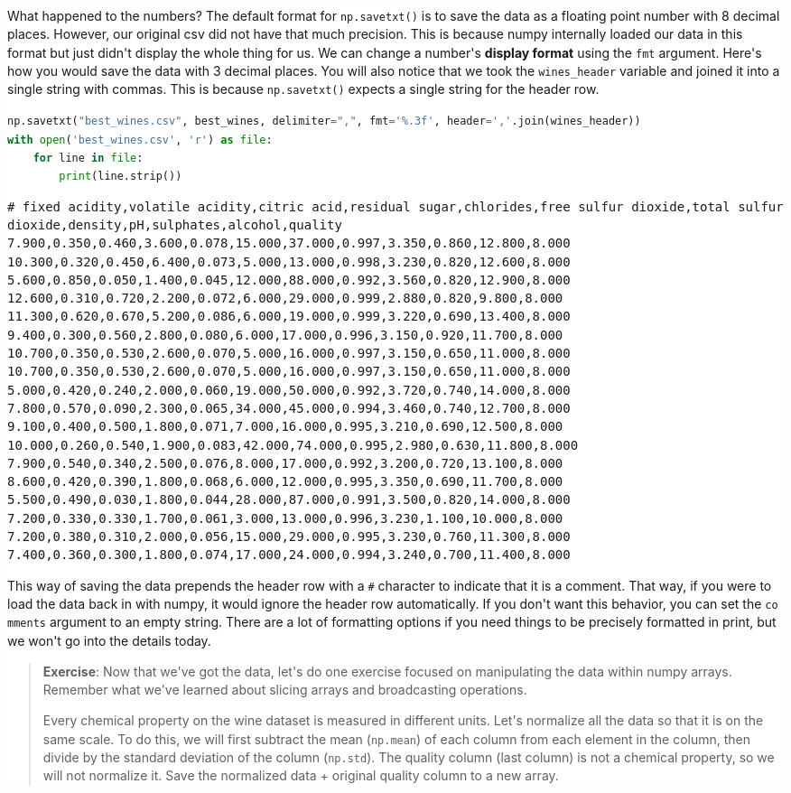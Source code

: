 What happened to the numbers? The default format for `np.savetxt()` is to save the data as a floating point number with 8 decimal places. However, our original csv did not have that much precision. This is because numpy internally loaded our data in this format but just didn't display the whole thing for us. We can change a number's **display format** using the `fmt` argument. Here's how you would save the data with 3 decimal places. You will also notice that we took the `wines_header` variable and joined it into a single string with commas. This is because `np.savetxt()` expects a single string for the header row.


```python
np.savetxt("best_wines.csv", best_wines, delimiter=",", fmt='%.3f', header=','.join(wines_header))
with open('best_wines.csv', 'r') as file:
    for line in file:
        print(line.strip())
```

<pre class="output-block">
# fixed acidity,volatile acidity,citric acid,residual sugar,chlorides,free sulfur dioxide,total sulfur dioxide,density,pH,sulphates,alcohol,quality
7.900,0.350,0.460,3.600,0.078,15.000,37.000,0.997,3.350,0.860,12.800,8.000
10.300,0.320,0.450,6.400,0.073,5.000,13.000,0.998,3.230,0.820,12.600,8.000
5.600,0.850,0.050,1.400,0.045,12.000,88.000,0.992,3.560,0.820,12.900,8.000
12.600,0.310,0.720,2.200,0.072,6.000,29.000,0.999,2.880,0.820,9.800,8.000
11.300,0.620,0.670,5.200,0.086,6.000,19.000,0.999,3.220,0.690,13.400,8.000
9.400,0.300,0.560,2.800,0.080,6.000,17.000,0.996,3.150,0.920,11.700,8.000
10.700,0.350,0.530,2.600,0.070,5.000,16.000,0.997,3.150,0.650,11.000,8.000
10.700,0.350,0.530,2.600,0.070,5.000,16.000,0.997,3.150,0.650,11.000,8.000
5.000,0.420,0.240,2.000,0.060,19.000,50.000,0.992,3.720,0.740,14.000,8.000
7.800,0.570,0.090,2.300,0.065,34.000,45.000,0.994,3.460,0.740,12.700,8.000
9.100,0.400,0.500,1.800,0.071,7.000,16.000,0.995,3.210,0.690,12.500,8.000
10.000,0.260,0.540,1.900,0.083,42.000,74.000,0.995,2.980,0.630,11.800,8.000
7.900,0.540,0.340,2.500,0.076,8.000,17.000,0.992,3.200,0.720,13.100,8.000
8.600,0.420,0.390,1.800,0.068,6.000,12.000,0.995,3.350,0.690,11.700,8.000
5.500,0.490,0.030,1.800,0.044,28.000,87.000,0.991,3.500,0.820,14.000,8.000
7.200,0.330,0.330,1.700,0.061,3.000,13.000,0.996,3.230,1.100,10.000,8.000
7.200,0.380,0.310,2.000,0.056,15.000,29.000,0.995,3.230,0.760,11.300,8.000
7.400,0.360,0.300,1.800,0.074,17.000,24.000,0.994,3.240,0.700,11.400,8.000
</pre>

This way of saving the data prepends the header row with a `#` character to indicate that it is a comment. That way, if you were to load the data back in with numpy, it would ignore the header row automatically. If you don't want this behavior, you can set the `comments` argument to an empty string. There are a lot of formatting options if you need things to be precisely formatted in print, but we won't go into the details today.

>**Exercise**: Now that we've got the data, let's do one exercise focused on manipulating the data within numpy arrays. Remember what we've learned about slicing arrays and broadcasting operations.
>
> Every chemical property on the wine dataset is measured in different units. Let's normalize all the data so that it is on the same scale. To do this, we will first subtract the mean (`np.mean`) of each column from each element in the column, then divide by the standard deviation of the column (`np.std`). The quality column (last column) is not a chemical property, so we will not normalize it. Save the normalized data + original quality column to a new array.
